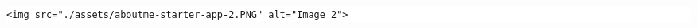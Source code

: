     <img src="./assets/aboutme-starter-app-2.PNG" alt="Image 2">
  </div>
  <div style="flex-basis: 25%;">